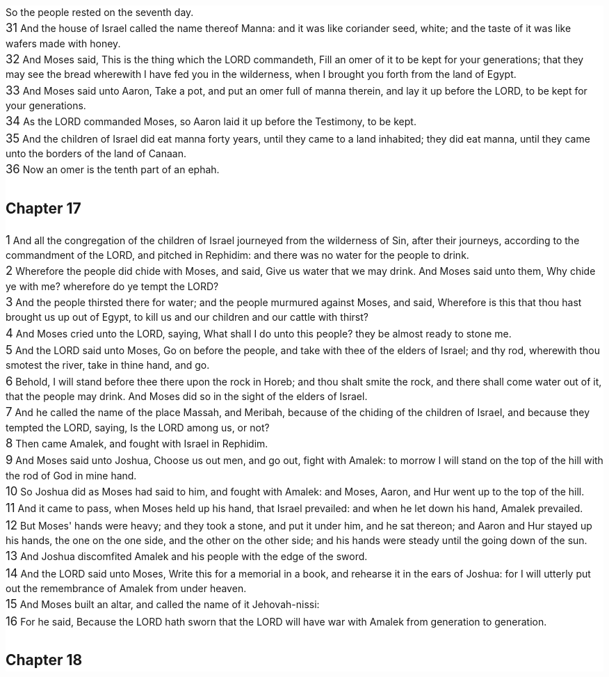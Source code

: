 So the people rested on the seventh day. <br><span style="font-size:larger;">31</span>  And the house of Israel called the name thereof Manna: and it was like coriander seed, white; and the taste of it was like wafers made with honey. <br><span style="font-size:larger;">32</span>  And Moses said, This is the thing which the LORD commandeth, Fill an omer of it to be kept for your generations; that they may see the bread wherewith I have fed you in the wilderness, when I brought you forth from the land of Egypt. <br><span style="font-size:larger;">33</span>  And Moses said unto Aaron, Take a pot, and put an omer full of manna therein, and lay it up before the LORD, to be kept for your generations.  <br><span style="font-size:larger;">34</span>  As the LORD commanded Moses, so Aaron laid it up before the Testimony, to be kept. <br><span style="font-size:larger;">35</span>  And the children of Israel did eat manna forty years, until they came to a land inhabited; they did eat manna, until they came unto the borders of the land of Canaan.  <br><span style="font-size:larger;">36</span>  Now an omer is the tenth part of an ephah.  <br>
## Chapter 17
<span style="font-size:larger;">1</span>  And all the congregation of the children of Israel journeyed from the wilderness of Sin, after their journeys, according to the commandment of the LORD, and pitched in Rephidim: and there was no water for the people to drink. <br><span style="font-size:larger;">2</span>  Wherefore the people did chide with Moses, and said, Give us water that we may drink. And Moses said unto them, Why chide ye with me? wherefore do ye tempt the LORD? <br><span style="font-size:larger;">3</span>  And the people thirsted there for water; and the people murmured against Moses, and said, Wherefore is this that thou hast brought us up out of Egypt, to kill us and our children and our cattle with thirst? <br><span style="font-size:larger;">4</span>  And Moses cried unto the LORD, saying, What shall I do unto this people? they be almost ready to stone me.  <br><span style="font-size:larger;">5</span>  And the LORD said unto Moses, Go on before the people, and take with thee of the elders of Israel; and thy rod, wherewith thou smotest the river, take in thine hand, and go. <br><span style="font-size:larger;">6</span>  Behold, I will stand before thee there upon the rock in Horeb; and thou shalt smite the rock, and there shall come water out of it, that the people may drink. And Moses did so in the sight of the elders of Israel.  <br><span style="font-size:larger;">7</span>  And he called the name of the place Massah, and Meribah, because of the chiding of the children of Israel, and because they tempted the LORD, saying, Is the LORD among us, or not?  <br><span style="font-size:larger;">8</span>  Then came Amalek, and fought with Israel in Rephidim. <br><span style="font-size:larger;">9</span>  And Moses said unto Joshua, Choose us out men, and go out, fight with Amalek: to morrow I will stand on the top of the hill with the rod of God in mine hand. <br><span style="font-size:larger;">10</span>  So Joshua did as Moses had said to him, and fought with Amalek: and Moses, Aaron, and Hur went up to the top of the hill. <br><span style="font-size:larger;">11</span>  And it came to pass, when Moses held up his hand, that Israel prevailed: and when he let down his hand, Amalek prevailed. <br><span style="font-size:larger;">12</span>  But Moses' hands were heavy; and they took a stone, and put it under him, and he sat thereon; and Aaron and Hur stayed up his hands, the one on the one side, and the other on the other side; and his hands were steady until the going down of the sun. <br><span style="font-size:larger;">13</span>  And Joshua discomfited Amalek and his people with the edge of the sword. <br><span style="font-size:larger;">14</span>  And the LORD said unto Moses, Write this for a memorial in a book, and rehearse it in the ears of Joshua: for I will utterly put out the remembrance of Amalek from under heaven. <br><span style="font-size:larger;">15</span>  And Moses built an altar, and called the name of it Jehovah-nissi: <br><span style="font-size:larger;">16</span>  For he said, Because the LORD hath sworn that the LORD will have war with Amalek from generation to generation. <br>
## Chapter 18